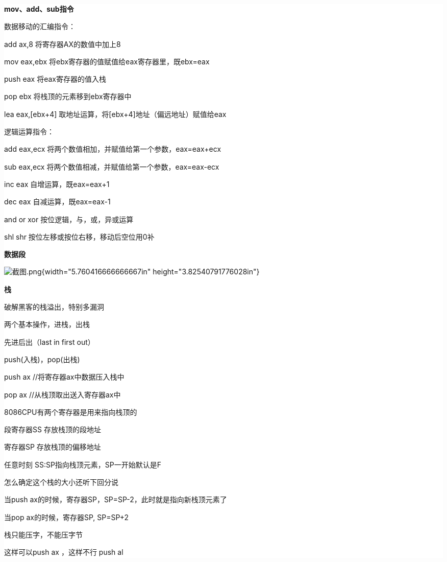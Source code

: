 **mov、add、sub指令**

数据移动的汇编指令：

add ax,8 将寄存器AX的数值中加上8

mov eax,ebx 将ebx寄存器的值赋值给eax寄存器里，既ebx=eax

push eax 将eax寄存器的值入栈

pop ebx 将栈顶的元素移到ebx寄存器中

lea eax,\[ebx+4\] 取地址运算，将\[ebx+4\]地址（偏远地址）赋值给eax

逻辑运算指令：

add eax,ecx 将两个数值相加，并赋值给第一个参数，eax=eax+ecx

sub eax,ecx 将两个数值相减，并赋值给第一个参数，eax=eax-ecx

inc eax 自增运算，既eax=eax+1

dec eax 自减运算，既eax=eax-1

and or xor 按位逻辑，与，或，异或运算

shl shr 按位左移或按位右移，移动后空位用0补

**数据段**

![截图.png](D:\tools\Tools\Obsidian\sjqyyds\sjqyyds17\附件\8086汇编语言/media/image31.png){width="5.760416666666667in"
height="3.82540791776028in"}

**栈**

破解黑客的栈溢出，特别多漏洞

两个基本操作，进栈，出栈

先进后出（last in first out）

push(入栈)，pop(出栈)

push ax //将寄存器ax中数据压入栈中

pop ax //从栈顶取出送入寄存器ax中

8086CPU有两个寄存器是用来指向栈顶的

段寄存器SS 存放栈顶的段地址

寄存器SP 存放栈顶的偏移地址

任意时刻 SS:SP指向栈顶元素，SP一开始默认是F

怎么确定这个栈的大小还听下回分说

当push ax的时候，寄存器SP，SP=SP-2，此时就是指向新栈顶元素了

当pop ax的时候，寄存器SP, SP=SP+2

栈只能压字，不能压字节

这样可以push ax ，这样不行 push al
